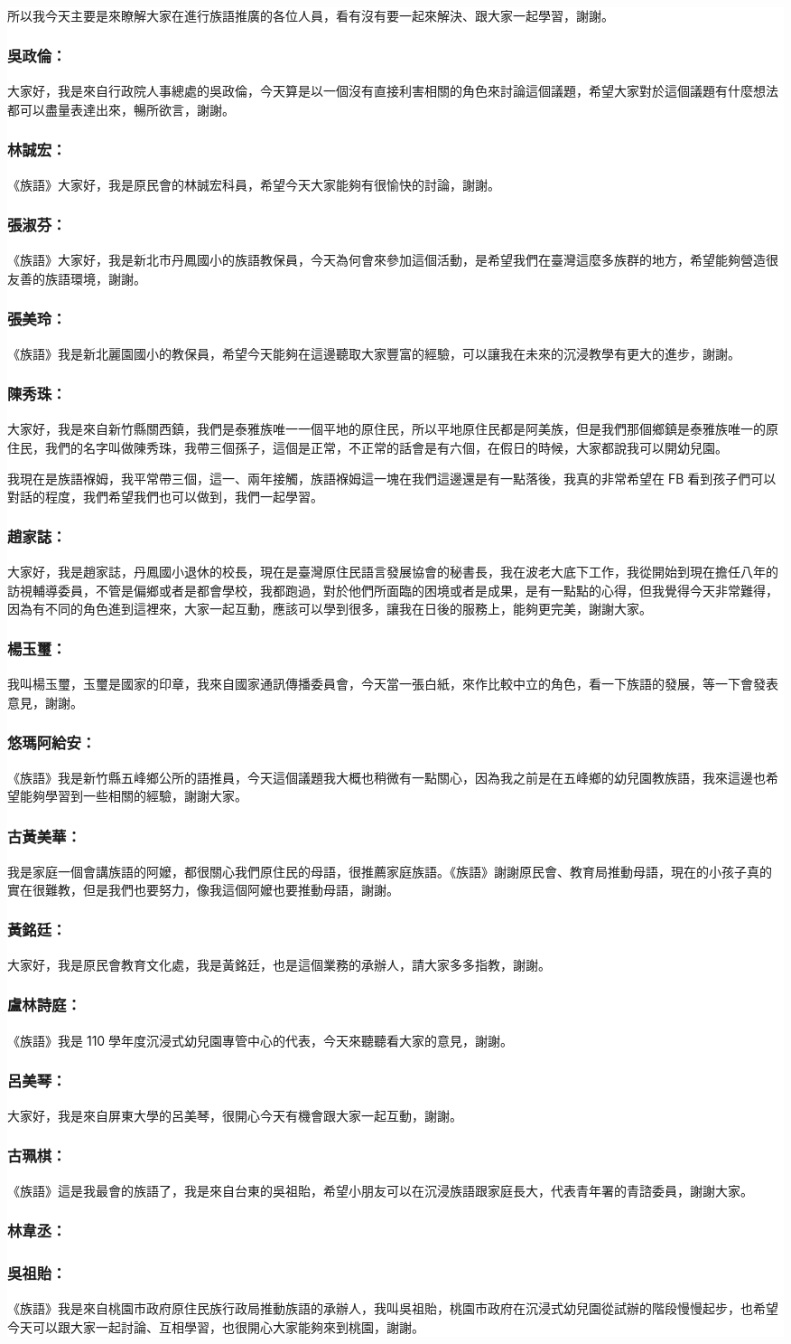 所以我今天主要是來瞭解大家在進行族語推廣的各位人員，看有沒有要一起來解決、跟大家一起學習，謝謝。

### 吳政倫：
大家好，我是來自行政院人事總處的吳政倫，今天算是以一個沒有直接利害相關的角色來討論這個議題，希望大家對於這個議題有什麼想法都可以盡量表達出來，暢所欲言，謝謝。

### 林誠宏：
《族語》大家好，我是原民會的林誠宏科員，希望今天大家能夠有很愉快的討論，謝謝。

### 張淑芬：
《族語》大家好，我是新北市丹鳳國小的族語教保員，今天為何會來參加這個活動，是希望我們在臺灣這麼多族群的地方，希望能夠營造很友善的族語環境，謝謝。

### 張美玲：
《族語》我是新北麗園國小的教保員，希望今天能夠在這邊聽取大家豐富的經驗，可以讓我在未來的沉浸教學有更大的進步，謝謝。

### 陳秀珠：
大家好，我是來自新竹縣關西鎮，我們是泰雅族唯一一個平地的原住民，所以平地原住民都是阿美族，但是我們那個鄉鎮是泰雅族唯一的原住民，我們的名字叫做陳秀珠，我帶三個孫子，這個是正常，不正常的話會是有六個，在假日的時候，大家都說我可以開幼兒園。

我現在是族語褓姆，我平常帶三個，這一、兩年接觸，族語褓姆這一塊在我們這邊還是有一點落後，我真的非常希望在 FB 看到孩子們可以對話的程度，我們希望我們也可以做到，我們一起學習。

### 趙家誌：
大家好，我是趙家誌，丹鳳國小退休的校長，現在是臺灣原住民語言發展協會的秘書長，我在波老大底下工作，我從開始到現在擔任八年的訪視輔導委員，不管是偏鄉或者是都會學校，我都跑過，對於他們所面臨的困境或者是成果，是有一點點的心得，但我覺得今天非常難得，因為有不同的角色進到這裡來，大家一起互動，應該可以學到很多，讓我在日後的服務上，能夠更完美，謝謝大家。

### 楊玉璽：
我叫楊玉璽，玉璽是國家的印章，我來自國家通訊傳播委員會，今天當一張白紙，來作比較中立的角色，看一下族語的發展，等一下會發表意見，謝謝。

### 悠瑪阿給安：
《族語》我是新竹縣五峰鄉公所的語推員，今天這個議題我大概也稍微有一點關心，因為我之前是在五峰鄉的幼兒園教族語，我來這邊也希望能夠學習到一些相關的經驗，謝謝大家。

### 古黃美華：
我是家庭一個會講族語的阿嬤，都很關心我們原住民的母語，很推薦家庭族語。《族語》謝謝原民會、教育局推動母語，現在的小孩子真的實在很難教，但是我們也要努力，像我這個阿嬤也要推動母語，謝謝。

### 黃銘廷：
大家好，我是原民會教育文化處，我是黃銘廷，也是這個業務的承辦人，請大家多多指教，謝謝。

### 盧林詩庭：
《族語》我是 110 學年度沉浸式幼兒園專管中心的代表，今天來聽聽看大家的意見，謝謝。        

### 呂美琴：
大家好，我是來自屏東大學的呂美琴，很開心今天有機會跟大家一起互動，謝謝。

### 古珮棋：
《族語》這是我最會的族語了，我是來自台東的吳祖貽，希望小朋友可以在沉浸族語跟家庭長大，代表青年署的青諮委員，謝謝大家。

### 林韋丞：
### 吳祖貽：
《族語》我是來自桃園市政府原住民族行政局推動族語的承辦人，我叫吳祖貽，桃園市政府在沉浸式幼兒園從試辦的階段慢慢起步，也希望今天可以跟大家一起討論、互相學習，也很開心大家能夠來到桃園，謝謝。

